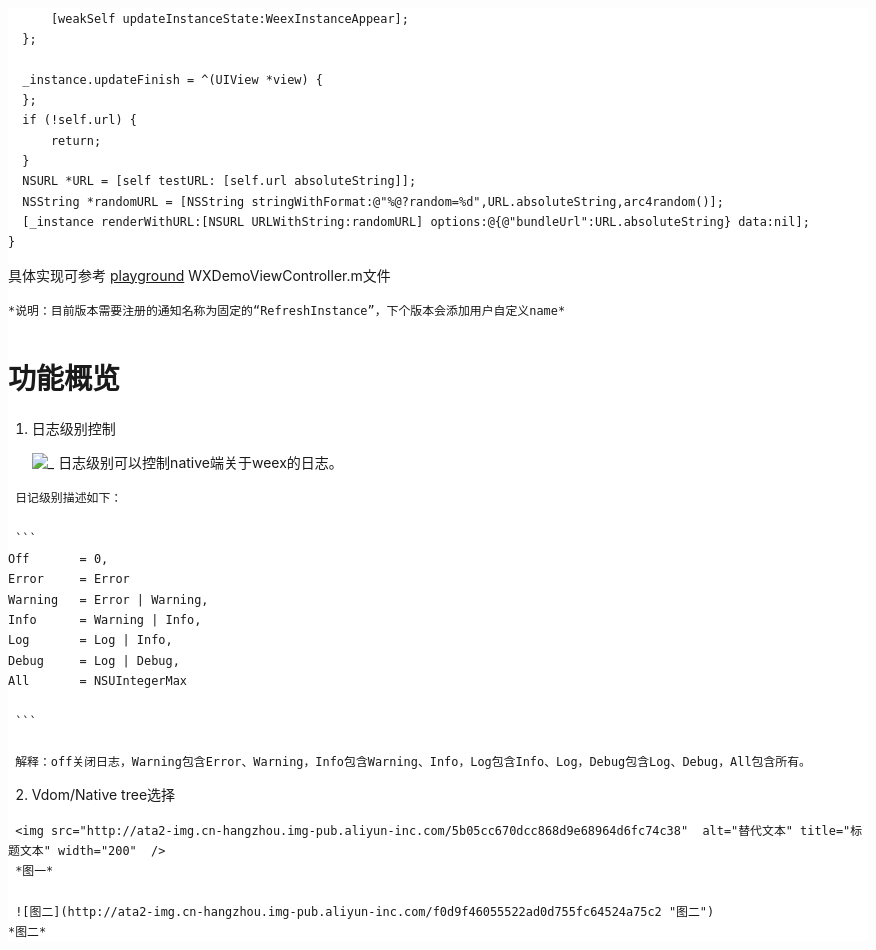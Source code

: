    ```
         [weakSelf updateInstanceState:WeexInstanceAppear];
     };
    
     _instance.updateFinish = ^(UIView *view) {
     };
     if (!self.url) {
         return;
     }
     NSURL *URL = [self testURL: [self.url absoluteString]];
     NSString *randomURL = [NSString stringWithFormat:@"%@?random=%d",URL.absoluteString,arc4random()];
     [_instance renderWithURL:[NSURL URLWithString:randomURL] options:@{@"bundleUrl":URL.absoluteString} data:nil];
 }

   ```
具体实现可参考 [playground](https://github.com/weexteam/weex-devtool-iOS/blob/master/Devtools/playground/WeexDemo/WXDemoViewController.m) WXDemoViewController.m文件

    
    *说明：目前版本需要注册的通知名称为固定的“RefreshInstance”，下个版本会添加用户自定义name*
    
    
# 功能概览

   1. 日志级别控制

      ![_](http://ata2-img.cn-hangzhou.img-pub.aliyun-inc.com/c80d3a967ab48477a409fa0b2b7cf755)
     日志级别可以控制native端关于weex的日志。

     日记级别描述如下：
   
     ```
    Off       = 0, 
    Error     = Error
    Warning   = Error | Warning,
    Info      = Warning | Info,
    Log       = Log | Info,
    Debug     = Log | Debug,    
    All       = NSUIntegerMax

     ```
    
     解释：off关闭日志，Warning包含Error、Warning，Info包含Warning、Info，Log包含Info、Log，Debug包含Log、Debug，All包含所有。

   2. Vdom/Native tree选择

     <img src="http://ata2-img.cn-hangzhou.img-pub.aliyun-inc.com/5b05cc670dcc868d9e68964d6fc74c38"  alt="替代文本" title="标题文本" width="200"  />  
     *图一*

     ![图二](http://ata2-img.cn-hangzhou.img-pub.aliyun-inc.com/f0d9f46055522ad0d755fc64524a75c2 "图二")  
    *图二*
    